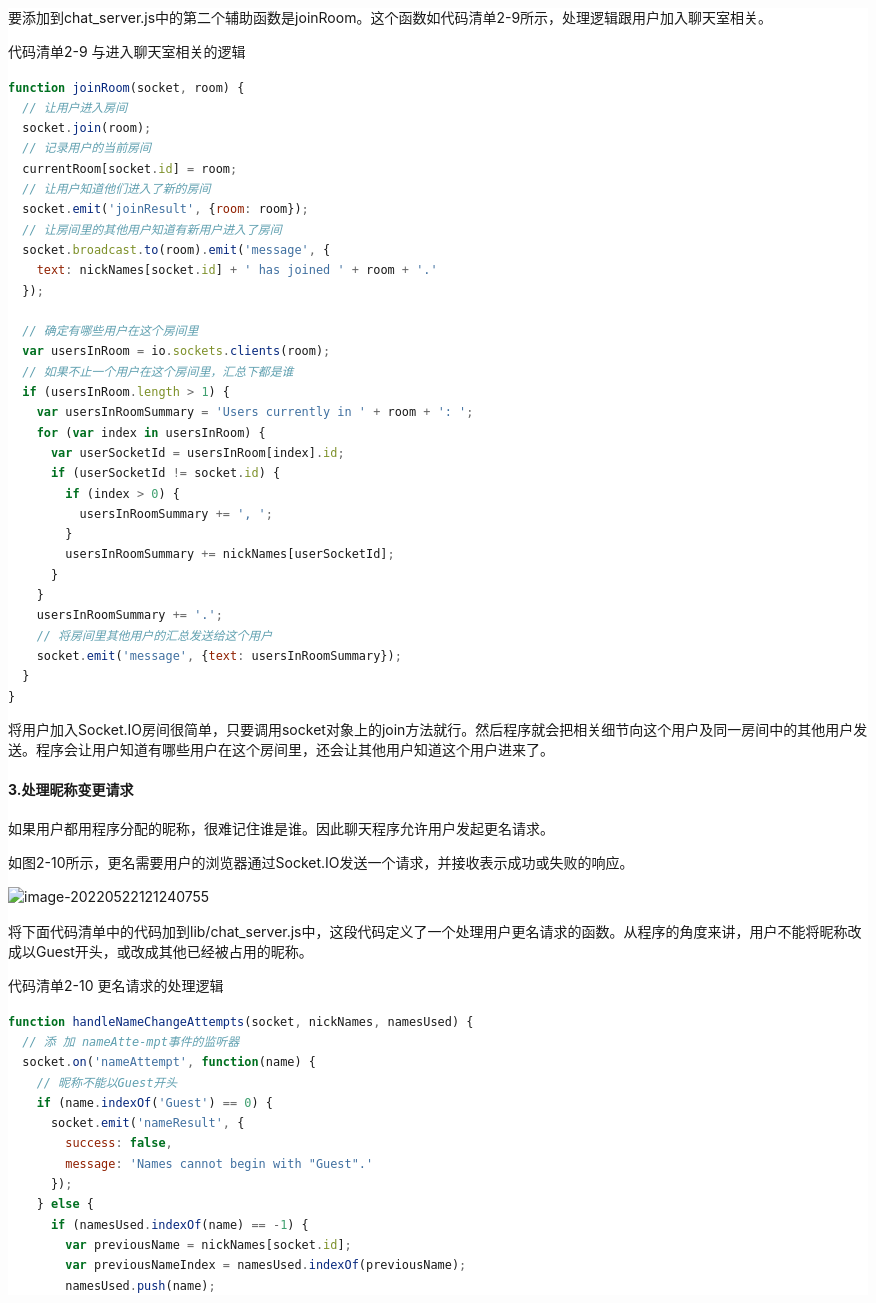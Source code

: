 要添加到chat_server.js中的第二个辅助函数是joinRoom。这个函数如代码清单2-9所示，处理逻辑跟用户加入聊天室相关。

代码清单2-9 与进入聊天室相关的逻辑

```js
function joinRoom(socket, room) {
  // 让用户进入房间
  socket.join(room);
  // 记录用户的当前房间
  currentRoom[socket.id] = room;
  // 让用户知道他们进入了新的房间
  socket.emit('joinResult', {room: room});
  // 让房间里的其他用户知道有新用户进入了房间
  socket.broadcast.to(room).emit('message', {
    text: nickNames[socket.id] + ' has joined ' + room + '.'
  });
	
  // 确定有哪些用户在这个房间里
  var usersInRoom = io.sockets.clients(room);
  // 如果不止一个用户在这个房间里，汇总下都是谁
  if (usersInRoom.length > 1) {
    var usersInRoomSummary = 'Users currently in ' + room + ': ';
    for (var index in usersInRoom) {
      var userSocketId = usersInRoom[index].id;
      if (userSocketId != socket.id) {
        if (index > 0) {
          usersInRoomSummary += ', ';
        }
        usersInRoomSummary += nickNames[userSocketId];
      }
    }
    usersInRoomSummary += '.';
    // 将房间里其他用户的汇总发送给这个用户
    socket.emit('message', {text: usersInRoomSummary});
  }
}
```

将用户加入Socket.IO房间很简单，只要调用socket对象上的join方法就行。然后程序就会把相关细节向这个用户及同一房间中的其他用户发送。程序会让用户知道有哪些用户在这个房间里，还会让其他用户知道这个用户进来了。

#### 3.处理昵称变更请求

如果用户都用程序分配的昵称，很难记住谁是谁。因此聊天程序允许用户发起更名请求。

如图2-10所示，更名需要用户的浏览器通过Socket.IO发送一个请求，并接收表示成功或失败的响应。

![image-20220522121240755](https://interview-aliyun.oss-cn-beijing.aliyuncs.com/myBlog/image-20220522121240755.png)

将下面代码清单中的代码加到lib/chat_server.js中，这段代码定义了一个处理用户更名请求的函数。从程序的角度来讲，用户不能将昵称改成以Guest开头，或改成其他已经被占用的昵称。

代码清单2-10 更名请求的处理逻辑

```js
function handleNameChangeAttempts(socket, nickNames, namesUsed) {
  // 添 加 nameAtte-mpt事件的监听器
  socket.on('nameAttempt', function(name) {
    // 昵称不能以Guest开头
    if (name.indexOf('Guest') == 0) {
      socket.emit('nameResult', {
        success: false,
        message: 'Names cannot begin with "Guest".'
      });
    } else {
      if (namesUsed.indexOf(name) == -1) {
        var previousName = nickNames[socket.id];
        var previousNameIndex = namesUsed.indexOf(previousName);
        namesUsed.push(name);
```